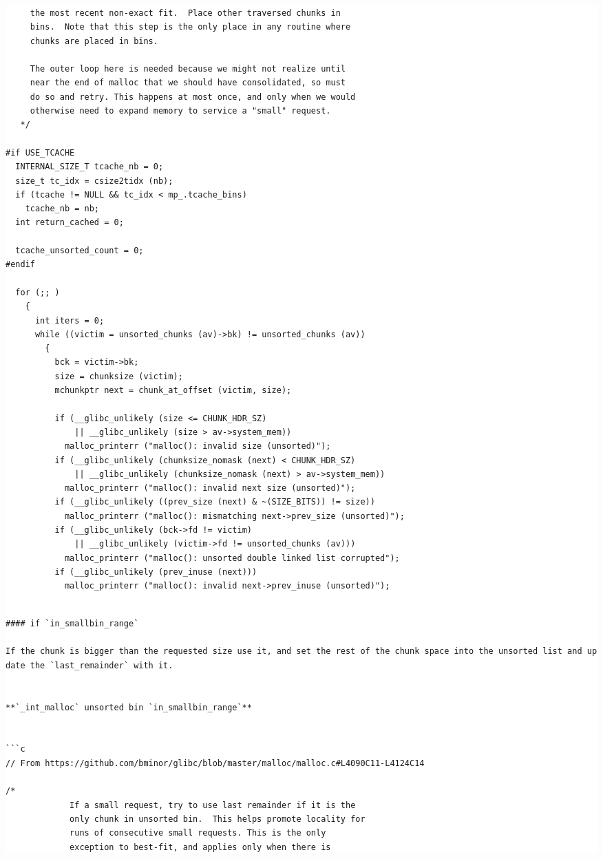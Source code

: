 ```
     the most recent non-exact fit.  Place other traversed chunks in
     bins.  Note that this step is the only place in any routine where
     chunks are placed in bins.

     The outer loop here is needed because we might not realize until
     near the end of malloc that we should have consolidated, so must
     do so and retry. This happens at most once, and only when we would
     otherwise need to expand memory to service a "small" request.
   */

#if USE_TCACHE
  INTERNAL_SIZE_T tcache_nb = 0;
  size_t tc_idx = csize2tidx (nb);
  if (tcache != NULL && tc_idx < mp_.tcache_bins)
    tcache_nb = nb;
  int return_cached = 0;

  tcache_unsorted_count = 0;
#endif

  for (;; )
    {
      int iters = 0;
      while ((victim = unsorted_chunks (av)->bk) != unsorted_chunks (av))
        {
          bck = victim->bk;
          size = chunksize (victim);
          mchunkptr next = chunk_at_offset (victim, size);

          if (__glibc_unlikely (size <= CHUNK_HDR_SZ)
              || __glibc_unlikely (size > av->system_mem))
            malloc_printerr ("malloc(): invalid size (unsorted)");
          if (__glibc_unlikely (chunksize_nomask (next) < CHUNK_HDR_SZ)
              || __glibc_unlikely (chunksize_nomask (next) > av->system_mem))
            malloc_printerr ("malloc(): invalid next size (unsorted)");
          if (__glibc_unlikely ((prev_size (next) & ~(SIZE_BITS)) != size))
            malloc_printerr ("malloc(): mismatching next->prev_size (unsorted)");
          if (__glibc_unlikely (bck->fd != victim)
              || __glibc_unlikely (victim->fd != unsorted_chunks (av)))
            malloc_printerr ("malloc(): unsorted double linked list corrupted");
          if (__glibc_unlikely (prev_inuse (next)))
            malloc_printerr ("malloc(): invalid next->prev_inuse (unsorted)");

```
```

#### if `in_smallbin_range`

If the chunk is bigger than the requested size use it, and set the rest of the chunk space into the unsorted list and update the `last_remainder` with it.


**`_int_malloc` unsorted bin `in_smallbin_range`**


```c
// From https://github.com/bminor/glibc/blob/master/malloc/malloc.c#L4090C11-L4124C14

/*
             If a small request, try to use last remainder if it is the
             only chunk in unsorted bin.  This helps promote locality for
             runs of consecutive small requests. This is the only
             exception to best-fit, and applies only when there is
```